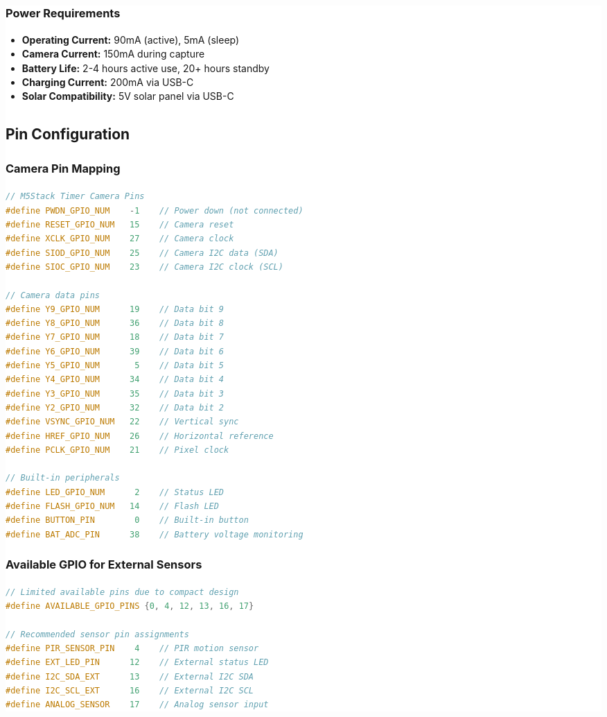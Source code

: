 ### Power Requirements
- **Operating Current:** 90mA (active), 5mA (sleep)
- **Camera Current:** 150mA during capture
- **Battery Life:** 2-4 hours active use, 20+ hours standby
- **Charging Current:** 200mA via USB-C
- **Solar Compatibility:** 5V solar panel via USB-C

## Pin Configuration

### Camera Pin Mapping
```cpp
// M5Stack Timer Camera Pins
#define PWDN_GPIO_NUM    -1    // Power down (not connected)
#define RESET_GPIO_NUM   15    // Camera reset
#define XCLK_GPIO_NUM    27    // Camera clock
#define SIOD_GPIO_NUM    25    // Camera I2C data (SDA)
#define SIOC_GPIO_NUM    23    // Camera I2C clock (SCL)

// Camera data pins
#define Y9_GPIO_NUM      19    // Data bit 9
#define Y8_GPIO_NUM      36    // Data bit 8
#define Y7_GPIO_NUM      18    // Data bit 7
#define Y6_GPIO_NUM      39    // Data bit 6
#define Y5_GPIO_NUM       5    // Data bit 5
#define Y4_GPIO_NUM      34    // Data bit 4
#define Y3_GPIO_NUM      35    // Data bit 3
#define Y2_GPIO_NUM      32    // Data bit 2
#define VSYNC_GPIO_NUM   22    // Vertical sync
#define HREF_GPIO_NUM    26    // Horizontal reference
#define PCLK_GPIO_NUM    21    // Pixel clock

// Built-in peripherals
#define LED_GPIO_NUM      2    // Status LED
#define FLASH_GPIO_NUM   14    // Flash LED
#define BUTTON_PIN        0    // Built-in button
#define BAT_ADC_PIN      38    // Battery voltage monitoring
```

### Available GPIO for External Sensors
```cpp
// Limited available pins due to compact design
#define AVAILABLE_GPIO_PINS {0, 4, 12, 13, 16, 17}

// Recommended sensor pin assignments
#define PIR_SENSOR_PIN    4    // PIR motion sensor
#define EXT_LED_PIN      12    // External status LED
#define I2C_SDA_EXT      13    // External I2C SDA
#define I2C_SCL_EXT      16    // External I2C SCL
#define ANALOG_SENSOR    17    // Analog sensor input
```

